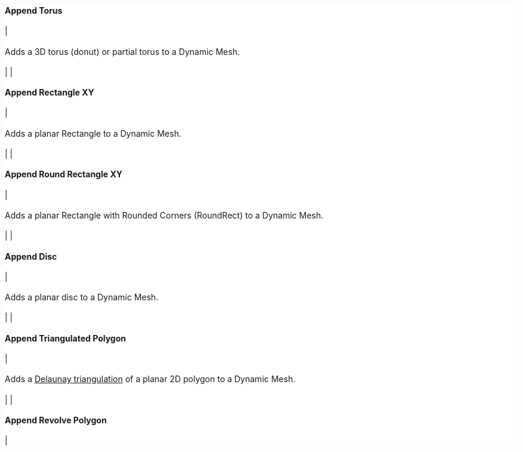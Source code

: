**Append Torus**

 | 

Adds a 3D torus (donut) or partial torus to a Dynamic Mesh.

 |
| 

**Append Rectangle XY**

 | 

Adds a planar Rectangle to a Dynamic Mesh.

 |
| 

**Append Round Rectangle XY**

 | 

Adds a planar Rectangle with Rounded Corners (RoundRect) to a Dynamic Mesh.

 |
| 

**Append Disc**

 | 

Adds a planar disc to a Dynamic Mesh.

 |
| 

**Append Triangulated Polygon**

 | 

Adds a [Delaunay triangulation](https://en.wikipedia.org/wiki/Delaunay_triangulation) of a planar 2D polygon to a Dynamic Mesh.

 |
| 

**Append Revolve Polygon**

 | 
